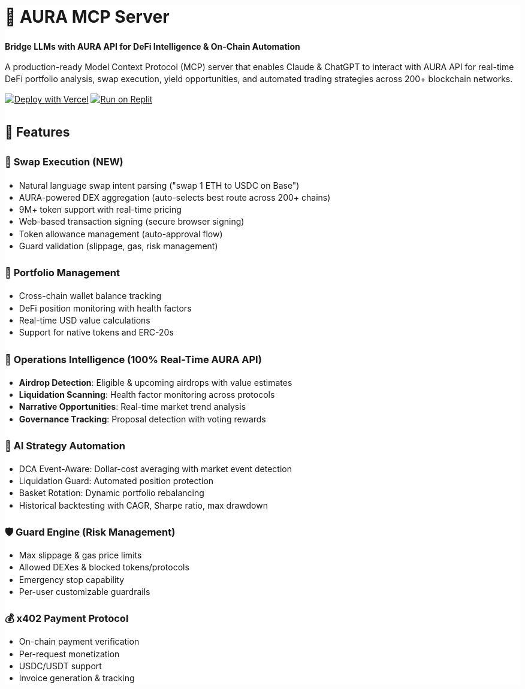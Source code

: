# 🚀 AURA MCP Server

**Bridge LLMs with AURA API for DeFi Intelligence & On-Chain Automation**

A production-ready Model Context Protocol (MCP) server that enables Claude & ChatGPT to interact with AURA API for real-time DeFi portfolio analysis, swap execution, yield opportunities, and automated trading strategies across 200+ blockchain networks.

[![Deploy with Vercel](https://vercel.com/button)](https://vercel.com/new/clone?repository-url=https://github.com/aura-mcp/server)
[![Run on Replit](https://replit.com/badge/github/aura-mcp/server)](https://replit.com/@aura-mcp/server)

## 🌟 Features

### 🔄 **Swap Execution** (NEW)
- Natural language swap intent parsing ("swap 1 ETH to USDC on Base")
- AURA-powered DEX aggregation (auto-selects best route across 200+ chains)
- 9M+ token support with real-time pricing
- Web-based transaction signing (secure browser signing)
- Token allowance management (auto-approval flow)
- Guard validation (slippage, gas, risk management)

### 💼 **Portfolio Management**
- Cross-chain wallet balance tracking
- DeFi position monitoring with health factors
- Real-time USD value calculations
- Support for native tokens and ERC-20s

### 🎯 **Operations Intelligence** (100% Real-Time AURA API)
- **Airdrop Detection**: Eligible & upcoming airdrops with value estimates
- **Liquidation Scanning**: Health factor monitoring across protocols
- **Narrative Opportunities**: Real-time market trend analysis
- **Governance Tracking**: Proposal detection with voting rewards

### 🤖 **AI Strategy Automation**
- DCA Event-Aware: Dollar-cost averaging with market event detection
- Liquidation Guard: Automated position protection
- Basket Rotation: Dynamic portfolio rebalancing
- Historical backtesting with CAGR, Sharpe ratio, max drawdown

### 🛡️ **Guard Engine (Risk Management)**
- Max slippage & gas price limits
- Allowed DEXes & blocked tokens/protocols
- Emergency stop capability
- Per-user customizable guardrails

### 💰 **x402 Payment Protocol**
- On-chain payment verification
- Per-request monetization
- USDC/USDT support
- Invoice generation & tracking

